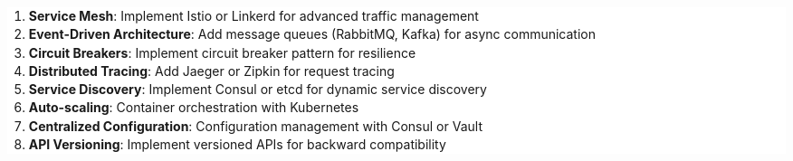 1. **Service Mesh**: Implement Istio or Linkerd for advanced traffic management
2. **Event-Driven Architecture**: Add message queues (RabbitMQ, Kafka) for async communication
3. **Circuit Breakers**: Implement circuit breaker pattern for resilience
4. **Distributed Tracing**: Add Jaeger or Zipkin for request tracing
5. **Service Discovery**: Implement Consul or etcd for dynamic service discovery
6. **Auto-scaling**: Container orchestration with Kubernetes
7. **Centralized Configuration**: Configuration management with Consul or Vault
8. **API Versioning**: Implement versioned APIs for backward compatibility